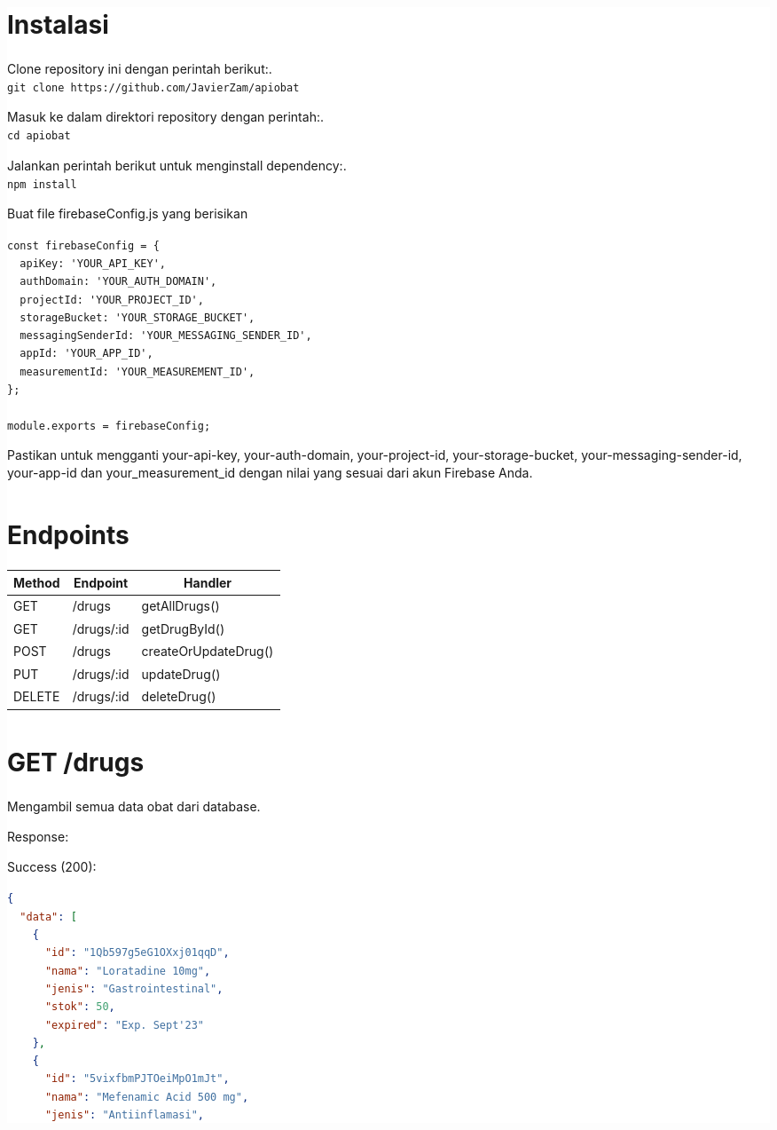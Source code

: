 # Instalasi

Clone repository ini dengan perintah berikut:.\
`git clone https://github.com/JavierZam/apiobat`

Masuk ke dalam direktori repository dengan perintah:.\
`cd apiobat`

Jalankan perintah berikut untuk menginstall dependency:.\
`npm install`

Buat file firebaseConfig.js yang berisikan 

```
const firebaseConfig = {
  apiKey: 'YOUR_API_KEY',
  authDomain: 'YOUR_AUTH_DOMAIN',
  projectId: 'YOUR_PROJECT_ID',
  storageBucket: 'YOUR_STORAGE_BUCKET',
  messagingSenderId: 'YOUR_MESSAGING_SENDER_ID',
  appId: 'YOUR_APP_ID',
  measurementId: 'YOUR_MEASUREMENT_ID',
};

module.exports = firebaseConfig;
```

Pastikan untuk mengganti your-api-key, your-auth-domain, your-project-id, your-storage-bucket, 
your-messaging-sender-id, your-app-id dan your_measurement_id dengan nilai yang sesuai dari akun Firebase Anda.

# Endpoints

| Method | Endpoint           | Handler                                  |
| ------ | ------------------ | ---------------------------------------- |
| GET    | /drugs             | getAllDrugs()                            |
| GET    | /drugs/:id	        | getDrugById()                            |
| POST   | /drugs             | createOrUpdateDrug()                     |
| PUT    | /drugs/:id         | updateDrug()                             |
| DELETE | /drugs/:id         | deleteDrug()                             |

# GET /drugs
Mengambil semua data obat dari database.

Response:

Success (200):
```json
{
  "data": [
    {
      "id": "1Qb597g5eG1OXxj01qqD",
      "nama": "Loratadine 10mg",
      "jenis": "Gastrointestinal",
      "stok": 50,
      "expired": "Exp. Sept'23"
    },
    {
      "id": "5vixfbmPJTOeiMpO1mJt",
      "nama": "Mefenamic Acid 500 mg",
      "jenis": "Antiinflamasi",
```